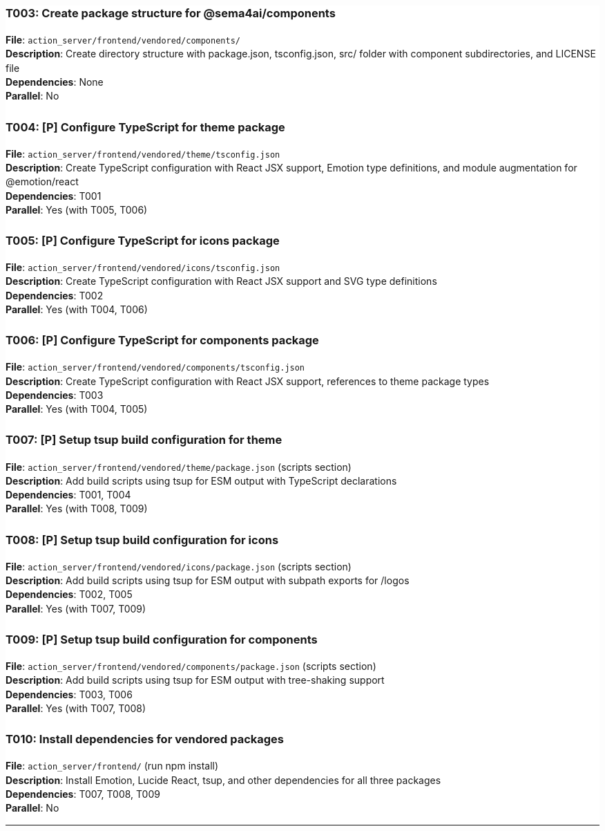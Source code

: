 ### T003: Create package structure for @sema4ai/components
**File**: `action_server/frontend/vendored/components/`  
**Description**: Create directory structure with package.json, tsconfig.json, src/ folder with component subdirectories, and LICENSE file  
**Dependencies**: None  
**Parallel**: No

### T004: [P] Configure TypeScript for theme package
**File**: `action_server/frontend/vendored/theme/tsconfig.json`  
**Description**: Create TypeScript configuration with React JSX support, Emotion type definitions, and module augmentation for @emotion/react  
**Dependencies**: T001  
**Parallel**: Yes (with T005, T006)

### T005: [P] Configure TypeScript for icons package
**File**: `action_server/frontend/vendored/icons/tsconfig.json`  
**Description**: Create TypeScript configuration with React JSX support and SVG type definitions  
**Dependencies**: T002  
**Parallel**: Yes (with T004, T006)

### T006: [P] Configure TypeScript for components package
**File**: `action_server/frontend/vendored/components/tsconfig.json`  
**Description**: Create TypeScript configuration with React JSX support, references to theme package types  
**Dependencies**: T003  
**Parallel**: Yes (with T004, T005)

### T007: [P] Setup tsup build configuration for theme
**File**: `action_server/frontend/vendored/theme/package.json` (scripts section)  
**Description**: Add build scripts using tsup for ESM output with TypeScript declarations  
**Dependencies**: T001, T004  
**Parallel**: Yes (with T008, T009)

### T008: [P] Setup tsup build configuration for icons
**File**: `action_server/frontend/vendored/icons/package.json` (scripts section)  
**Description**: Add build scripts using tsup for ESM output with subpath exports for /logos  
**Dependencies**: T002, T005  
**Parallel**: Yes (with T007, T009)

### T009: [P] Setup tsup build configuration for components
**File**: `action_server/frontend/vendored/components/package.json` (scripts section)  
**Description**: Add build scripts using tsup for ESM output with tree-shaking support  
**Dependencies**: T003, T006  
**Parallel**: Yes (with T007, T008)

### T010: Install dependencies for vendored packages
**File**: `action_server/frontend/` (run npm install)  
**Description**: Install Emotion, Lucide React, tsup, and other dependencies for all three packages  
**Dependencies**: T007, T008, T009  
**Parallel**: No

---
